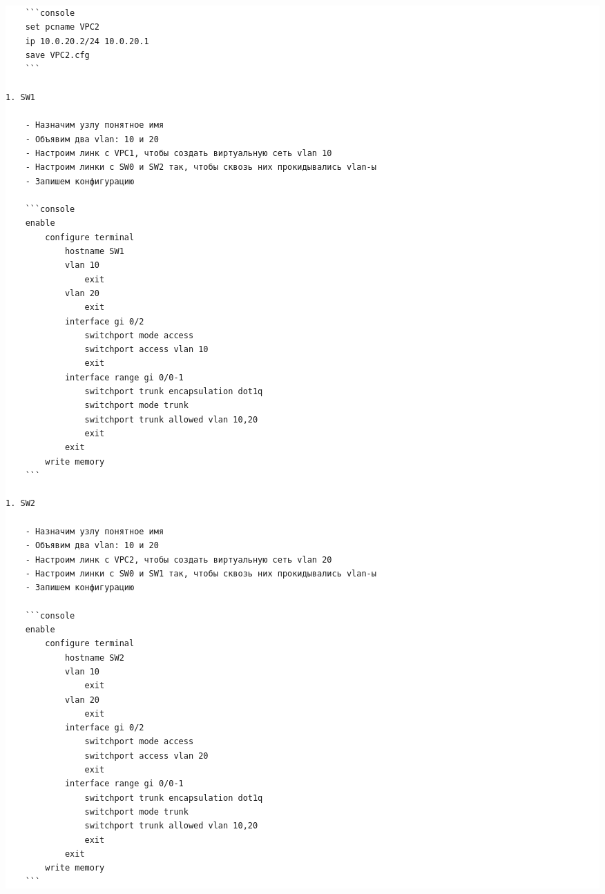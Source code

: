         ```console
        set pcname VPC2
        ip 10.0.20.2/24 10.0.20.1
        save VPC2.cfg
        ```

    1. SW1

        - Назначим узлу понятное имя
        - Объявим два vlan: 10 и 20
        - Настроим линк с VPC1, чтобы создать виртуальную сеть vlan 10
        - Настроим линки с SW0 и SW2 так, чтобы сквозь них прокидывались vlan-ы
        - Запишем конфигурацию

        ```console
        enable
            configure terminal
                hostname SW1
                vlan 10
                    exit
                vlan 20
                    exit
                interface gi 0/2
                    switchport mode access
                    switchport access vlan 10
                    exit
                interface range gi 0/0-1
                    switchport trunk encapsulation dot1q
                    switchport mode trunk
                    switchport trunk allowed vlan 10,20
                    exit
                exit
            write memory
        ```

    1. SW2

        - Назначим узлу понятное имя
        - Объявим два vlan: 10 и 20
        - Настроим линк с VPC2, чтобы создать виртуальную сеть vlan 20
        - Настроим линки с SW0 и SW1 так, чтобы сквозь них прокидывались vlan-ы
        - Запишем конфигурацию

        ```console
        enable
            configure terminal
                hostname SW2
                vlan 10
                    exit
                vlan 20
                    exit
                interface gi 0/2
                    switchport mode access
                    switchport access vlan 20
                    exit
                interface range gi 0/0-1
                    switchport trunk encapsulation dot1q
                    switchport mode trunk
                    switchport trunk allowed vlan 10,20
                    exit
                exit
            write memory
        ```
